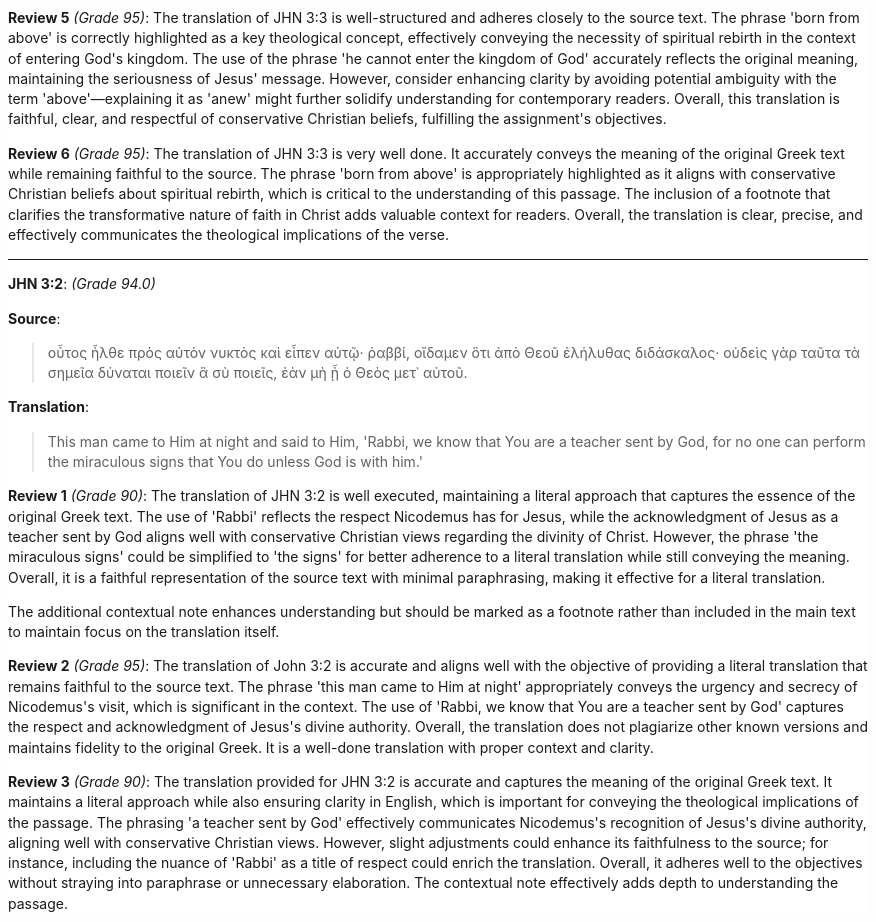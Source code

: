 **Review 5** _(Grade 95)_: The translation of JHN 3:3 is well-structured and adheres closely to the source text. The phrase 'born from above' is correctly highlighted as a key theological concept, effectively conveying the necessity of spiritual rebirth in the context of entering God's kingdom. The use of the phrase 'he cannot enter the kingdom of God' accurately reflects the original meaning, maintaining the seriousness of Jesus' message. However, consider enhancing clarity by avoiding potential ambiguity with the term 'above'—explaining it as 'anew' might further solidify understanding for contemporary readers. Overall, this translation is faithful, clear, and respectful of conservative Christian beliefs, fulfilling the assignment's objectives.

**Review 6** _(Grade 95)_: The translation of JHN 3:3 is very well done. It accurately conveys the meaning of the original Greek text while remaining faithful to the source. The phrase 'born from above' is appropriately highlighted as it aligns with conservative Christian beliefs about spiritual rebirth, which is critical to the understanding of this passage. The inclusion of a footnote that clarifies the transformative nature of faith in Christ adds valuable context for readers. Overall, the translation is clear, precise, and effectively communicates the theological implications of the verse.

---
**JHN 3:2**: _(Grade 94.0)_

**Source**:
> οὗτος ἦλθε πρὸς αὐτὸν νυκτὸς καὶ εἶπεν αὐτῷ· ῥαββί, οἴδαμεν ὅτι ἀπὸ Θεοῦ ἐλήλυθας διδάσκαλος· οὐδεὶς γὰρ ταῦτα τὰ σημεῖα δύναται ποιεῖν ἃ σὺ ποιεῖς, ἐὰν μὴ ᾖ ὁ Θεὸς μετ᾽ αὐτοῦ.

**Translation**:
> This man came to Him at night and said to Him, 'Rabbi, we know that You are a teacher sent by God, for no one can perform the miraculous signs that You do unless God is with him.'

**Review 1** _(Grade 90)_: The translation of JHN 3:2 is well executed, maintaining a literal approach that captures the essence of the original Greek text. The use of 'Rabbi' reflects the respect Nicodemus has for Jesus, while the acknowledgment of Jesus as a teacher sent by God aligns well with conservative Christian views regarding the divinity of Christ. However, the phrase 'the miraculous signs' could be simplified to 'the signs' for better adherence to a literal translation while still conveying the meaning. Overall, it is a faithful representation of the source text with minimal paraphrasing, making it effective for a literal translation. 

The additional contextual note enhances understanding but should be marked as a footnote rather than included in the main text to maintain focus on the translation itself.

**Review 2** _(Grade 95)_: The translation of John 3:2 is accurate and aligns well with the objective of providing a literal translation that remains faithful to the source text. The phrase 'this man came to Him at night' appropriately conveys the urgency and secrecy of Nicodemus's visit, which is significant in the context. The use of 'Rabbi, we know that You are a teacher sent by God' captures the respect and acknowledgment of Jesus's divine authority. Overall, the translation does not plagiarize other known versions and maintains fidelity to the original Greek. It is a well-done translation with proper context and clarity.

**Review 3** _(Grade 90)_: The translation provided for JHN 3:2 is accurate and captures the meaning of the original Greek text. It maintains a literal approach while also ensuring clarity in English, which is important for conveying the theological implications of the passage. The phrasing 'a teacher sent by God' effectively communicates Nicodemus's recognition of Jesus's divine authority, aligning well with conservative Christian views. However, slight adjustments could enhance its faithfulness to the source; for instance, including the nuance of 'Rabbi' as a title of respect could enrich the translation. Overall, it adheres well to the objectives without straying into paraphrase or unnecessary elaboration. The contextual note effectively adds depth to understanding the passage. 
